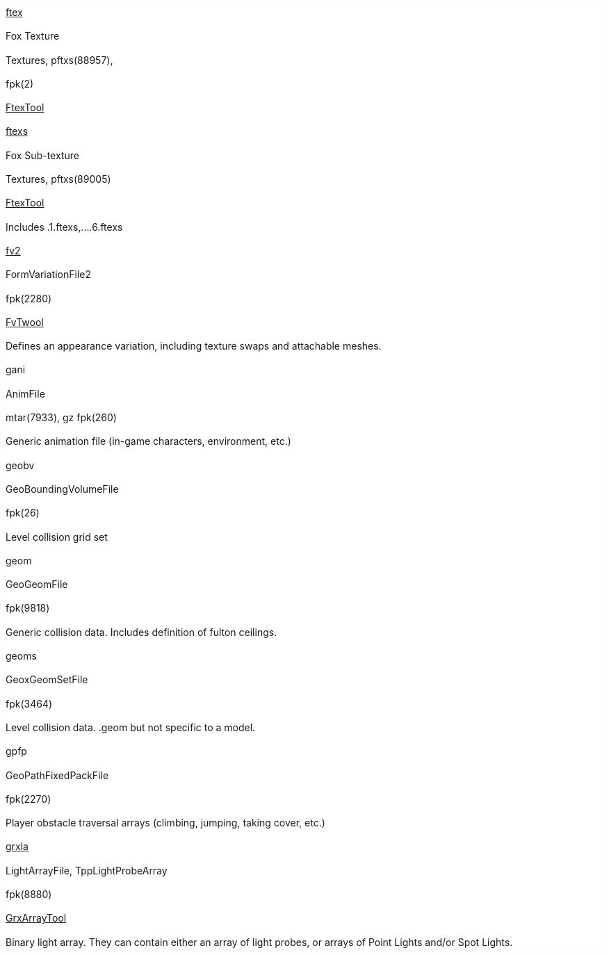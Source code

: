 <td><p><a href="/FTEX/FTEXS" title="wikilink">ftex</a></p></td>
<td><p>Fox Texture</p></td>
<td><p>Textures, pftxs(88957),</p>
<p>fpk(2)</p></td>
<td><p><a href="/FtexTool" title="wikilink">FtexTool</a></p></td>
<td></td>
</tr>
<tr class="odd">
<td><p><a href="/FTEX/FTEXS" title="wikilink">ftexs</a></p></td>
<td><p>Fox Sub-texture</p></td>
<td><p>Textures, pftxs(89005)</p></td>
<td><p><a href="/FtexTool" title="wikilink">FtexTool</a></p></td>
<td><p>Includes .1.ftexs,....6.ftexs</p></td>
</tr>
<tr class="even">
<td><p><a href="/FV2" title="wikilink">fv2</a></p></td>
<td><p>FormVariationFile2</p></td>
<td><p>fpk(2280)</p></td>
<td><p><a href="https://github.com/BobDoleOwndU/FvTwool">FvTwool</a></p></td>
<td><p>Defines an appearance variation, including texture swaps and attachable meshes.</p></td>
</tr>
<tr class="odd">
<td><p>gani</p></td>
<td><p>AnimFile</p></td>
<td><p>mtar(7933), gz fpk(260)</p></td>
<td></td>
<td><p>Generic animation file (in-game characters, environment, etc.)</p></td>
</tr>
<tr class="even">
<td><p>geobv</p></td>
<td><p>GeoBoundingVolumeFile</p></td>
<td><p>fpk(26)</p></td>
<td></td>
<td><p>Level collision grid set</p></td>
</tr>
<tr class="odd">
<td><p>geom</p></td>
<td><p>GeoGeomFile</p></td>
<td><p>fpk(9818)</p></td>
<td></td>
<td><p>Generic collision data. Includes definition of fulton ceilings.</p></td>
</tr>
<tr class="even">
<td><p>geoms</p></td>
<td><p>GeoxGeomSetFile</p></td>
<td><p>fpk(3464)</p></td>
<td></td>
<td><p>Level collision data. .geom but not specific to a model.</p></td>
</tr>
<tr class="odd">
<td><p>gpfp</p></td>
<td><p>GeoPathFixedPackFile</p></td>
<td><p>fpk(2270)</p></td>
<td></td>
<td><p>Player obstacle traversal arrays (climbing, jumping, taking cover, etc.)</p></td>
</tr>
<tr class="even">
<td><p><a href="/GRXLA" title="wikilink">grxla</a></p></td>
<td><p>LightArrayFile, TppLightProbeArray</p></td>
<td><p>fpk(8880)</p></td>
<td><p><a href="https://github.com/kapuragu/GrxArrayTool">GrxArrayTool</a></p></td>
<td><p>Binary light array. They can contain either an array of light probes, or arrays of Point Lights and/or Spot Lights.</p></td>
</tr>
